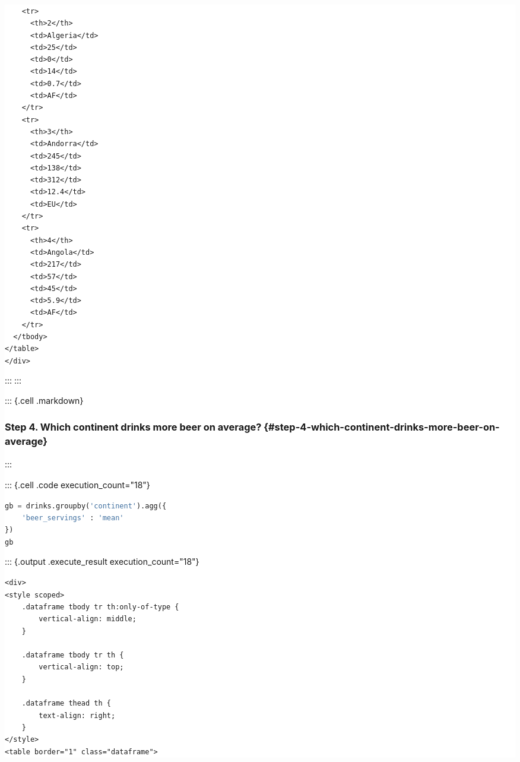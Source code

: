 ```{=html}
    <tr>
      <th>2</th>
      <td>Algeria</td>
      <td>25</td>
      <td>0</td>
      <td>14</td>
      <td>0.7</td>
      <td>AF</td>
    </tr>
    <tr>
      <th>3</th>
      <td>Andorra</td>
      <td>245</td>
      <td>138</td>
      <td>312</td>
      <td>12.4</td>
      <td>EU</td>
    </tr>
    <tr>
      <th>4</th>
      <td>Angola</td>
      <td>217</td>
      <td>57</td>
      <td>45</td>
      <td>5.9</td>
      <td>AF</td>
    </tr>
  </tbody>
</table>
</div>
```
:::
:::

::: {.cell .markdown}
### Step 4. Which continent drinks more beer on average? {#step-4-which-continent-drinks-more-beer-on-average}
:::

::: {.cell .code execution_count="18"}
``` python
gb = drinks.groupby('continent').agg({
    'beer_servings' : 'mean'
})
gb
```

::: {.output .execute_result execution_count="18"}
```{=html}
<div>
<style scoped>
    .dataframe tbody tr th:only-of-type {
        vertical-align: middle;
    }

    .dataframe tbody tr th {
        vertical-align: top;
    }

    .dataframe thead th {
        text-align: right;
    }
</style>
<table border="1" class="dataframe">
```